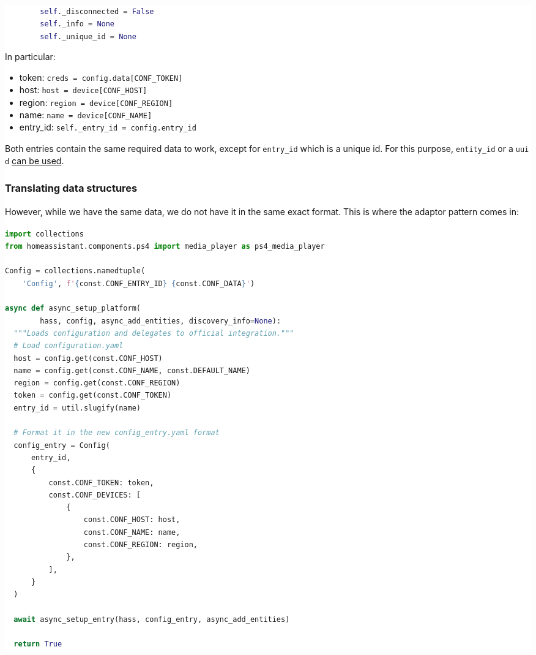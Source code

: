 ```python
        self._disconnected = False
        self._info = None
        self._unique_id = None
```

In particular:

* token: `creds = config.data[CONF_TOKEN]`
* host: `host = device[CONF_HOST]`
* region: `region = device[CONF_REGION]`
* name: `name = device[CONF_NAME]`
* entry_id: `self._entry_id = config.entry_id`

Both entries contain the same required data to work, except for `entry_id` which is a unique id. For this purpose, `entity_id` or a `uuid` [can be used](https://github.com/home-assistant/core/blob/7722e417ad61689cb07825d31adabcddc18c475c/tests/common.py#L688).

### Translating data structures

However, while we have the same data, we do not have it in the same exact format. This is where the adaptor pattern comes in:

```python
import collections
from homeassistant.components.ps4 import media_player as ps4_media_player

Config = collections.namedtuple(
    'Config', f'{const.CONF_ENTRY_ID} {const.CONF_DATA}')

async def async_setup_platform(
        hass, config, async_add_entities, discovery_info=None):
  """Loads configuration and delegates to official integration."""
  # Load configuration.yaml
  host = config.get(const.CONF_HOST)
  name = config.get(const.CONF_NAME, const.DEFAULT_NAME)
  region = config.get(const.CONF_REGION)
  token = config.get(const.CONF_TOKEN)
  entry_id = util.slugify(name)

  # Format it in the new config_entry.yaml format
  config_entry = Config(
      entry_id,
      {
          const.CONF_TOKEN: token,
          const.CONF_DEVICES: [
              {
                  const.CONF_HOST: host,
                  const.CONF_NAME: name,
                  const.CONF_REGION: region,
              },
          ],
      }
  )

  await async_setup_entry(hass, config_entry, async_add_entities)

  return True
```
